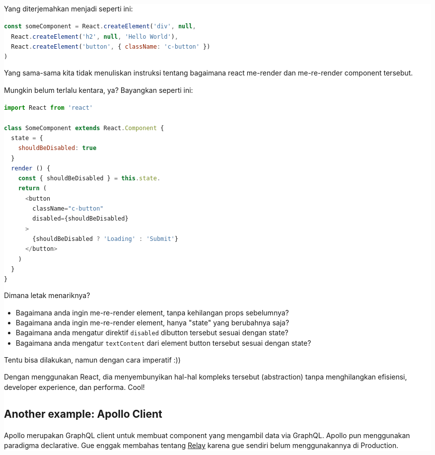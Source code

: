 Yang diterjemahkan menjadi seperti ini:

```js
const someComponent = React.createElement('div', null,
  React.createElement('h2', null, 'Hello World'),
  React.createElement('button', { className: 'c-button' })
)
```

Yang sama-sama kita tidak menuliskan instruksi tentang bagaimana react me-render dan me-re-render component tersebut.

Mungkin belum terlalu kentara, ya? Bayangkan seperti ini:

```js
import React from 'react'

class SomeComponent extends React.Component {
  state = {
    shouldBeDisabled: true
  }
  render () {
    const { shouldBeDisabled } = this.state.
    return (
      <button
        className="c-button"
        disabled={shouldBeDisabled}
      >
        {shouldBeDisabled ? 'Loading' : 'Submit'}
      </button>
    )
  }
}
```

Dimana letak menariknya?

- Bagaimana anda ingin me-re-render element, tanpa kehilangan props sebelumnya?
- Bagaimana anda ingin me-re-render element, hanya "state" yang berubahnya saja?
- Bagaimana anda mengatur direktif `disabled` dibutton tersebut sesuai dengan state?
- Bagaimana anda mengatur `textContent` dari element button tersebut sesuai dengan state?

Tentu bisa dilakukan, namun dengan cara imperatif :))

Dengan menggunakan React, dia menyembunyikan hal-hal kompleks tersebut (abstraction) tanpa menghilangkan efisiensi,
developer experience, dan performa. Cool!

## Another example: Apollo Client

Apollo merupakan GraphQL client untuk membuat component yang mengambil data via GraphQL. Apollo pun menggunakan
paradigma declarative. Gue enggak membahas tentang [Relay](https://facebook.github.io/relay) karena gue sendiri belum
menggunakannya di Production.
